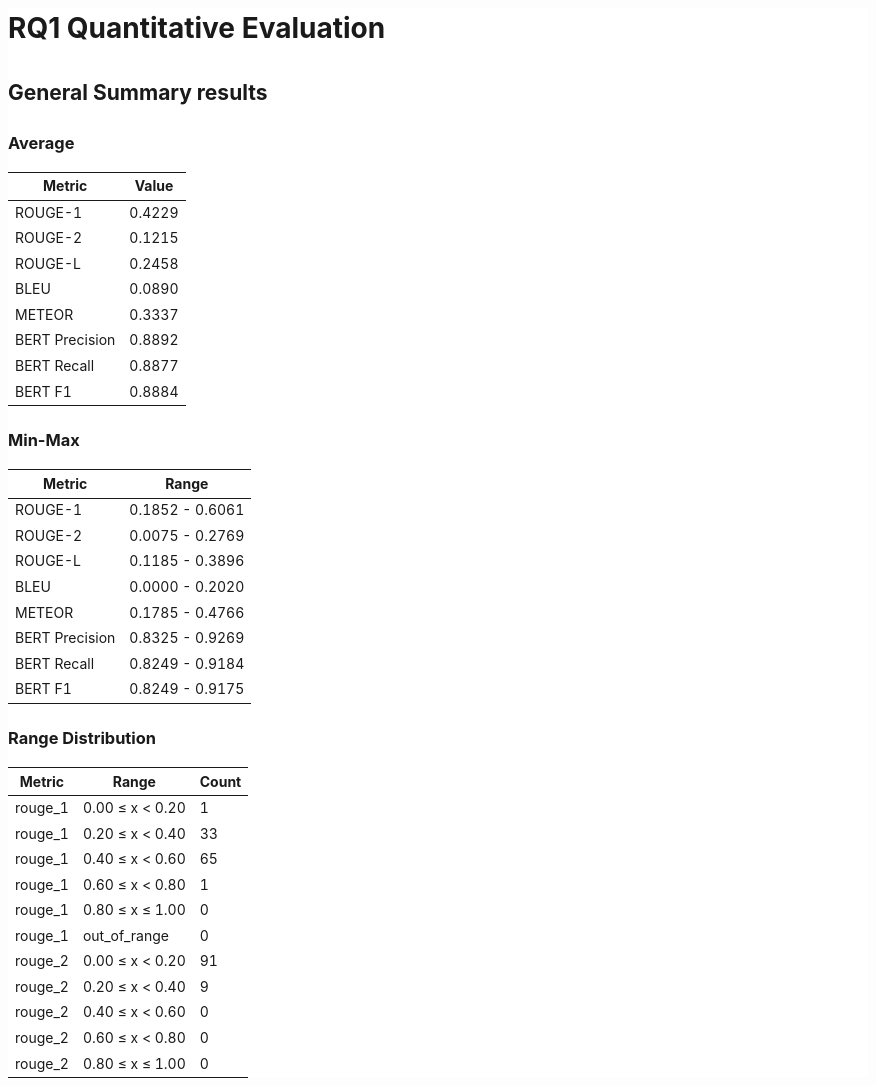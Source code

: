 # RQ1 Quantitative Evaluation

## General Summary results
### Average
| Metric         | Value  |
|----------------|--------|
| ROUGE-1        | 0.4229 |
| ROUGE-2        | 0.1215 |
| ROUGE-L        | 0.2458 |
| BLEU           | 0.0890 |
| METEOR         | 0.3337 |
| BERT Precision | 0.8892 |
| BERT Recall    | 0.8877 |
| BERT F1        | 0.8884 |

### Min-Max
| Metric         | Range           |
|----------------|-----------------|
| ROUGE-1        | 0.1852 - 0.6061 |
| ROUGE-2        | 0.0075 - 0.2769 |
| ROUGE-L        | 0.1185 - 0.3896 |
| BLEU           | 0.0000 - 0.2020 |
| METEOR         | 0.1785 - 0.4766 |
| BERT Precision | 0.8325 - 0.9269 |    
| BERT Recall    | 0.8249 - 0.9184 |
| BERT F1        | 0.8249 - 0.9175 |

### Range Distribution
| Metric         | Range           | Count |
|----------------|-----------------|-------|
| rouge_1        | 0.00 ≤ x < 0.20 | 1     |
| rouge_1        | 0.20 ≤ x < 0.40 | 33    |
| rouge_1        | 0.40 ≤ x < 0.60 | 65    |
| rouge_1        | 0.60 ≤ x < 0.80 | 1     |
| rouge_1        | 0.80 ≤ x ≤ 1.00 | 0     |
| rouge_1        | out_of_range    | 0     |
| rouge_2        | 0.00 ≤ x < 0.20 | 91    |
| rouge_2        | 0.20 ≤ x < 0.40 | 9     |
| rouge_2        | 0.40 ≤ x < 0.60 | 0     |
| rouge_2        | 0.60 ≤ x < 0.80 | 0     |
| rouge_2        | 0.80 ≤ x ≤ 1.00 | 0     |